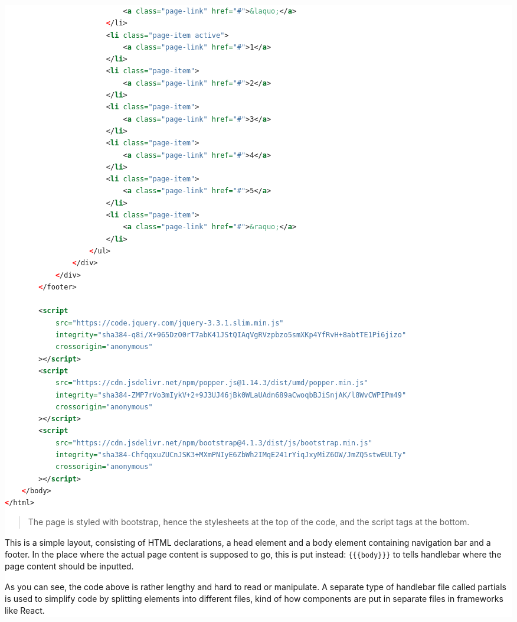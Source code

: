 ```xml
							<a class="page-link" href="#">&laquo;</a>
						</li>
						<li class="page-item active">
							<a class="page-link" href="#">1</a>
						</li>
						<li class="page-item">
							<a class="page-link" href="#">2</a>
						</li>
						<li class="page-item">
							<a class="page-link" href="#">3</a>
						</li>
						<li class="page-item">
							<a class="page-link" href="#">4</a>
						</li>
						<li class="page-item">
							<a class="page-link" href="#">5</a>
						</li>
						<li class="page-item">
							<a class="page-link" href="#">&raquo;</a>
						</li>
					</ul>
				</div>
			</div>
		</footer>

		<script
			src="https://code.jquery.com/jquery-3.3.1.slim.min.js"
			integrity="sha384-q8i/X+965DzO0rT7abK41JStQIAqVgRVzpbzo5smXKp4YfRvH+8abtTE1Pi6jizo"
			crossorigin="anonymous"
		></script>
		<script
			src="https://cdn.jsdelivr.net/npm/popper.js@1.14.3/dist/umd/popper.min.js"
			integrity="sha384-ZMP7rVo3mIykV+2+9J3UJ46jBk0WLaUAdn689aCwoqbBJiSnjAK/l8WvCWPIPm49"
			crossorigin="anonymous"
		></script>
		<script
			src="https://cdn.jsdelivr.net/npm/bootstrap@4.1.3/dist/js/bootstrap.min.js"
			integrity="sha384-ChfqqxuZUCnJSK3+MXmPNIyE6ZbWh2IMqE241rYiqJxyMiZ6OW/JmZQ5stwEULTy"
			crossorigin="anonymous"
		></script>
	</body>
</html>
```

> The page is styled with bootstrap, hence the stylesheets at the top of the code, and the script tags at the bottom.

This is a simple layout, consisting of HTML declarations, a head element and a body element containing navigation bar and a footer. In the place where the actual page content is supposed to go, this is put instead: `{{{body}}}` to tells handlebar where the page content should be inputted.

As you can see, the code above is rather lengthy and hard to read or manipulate. A separate type of handlebar file called partials is used to simplify code by splitting elements into different files, kind of how components are put in separate files in frameworks like React.
